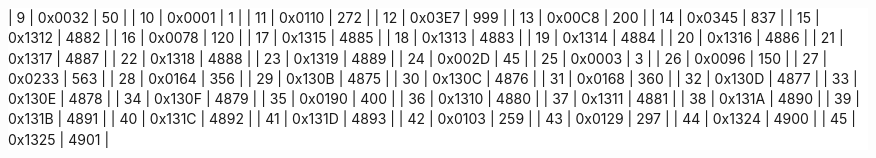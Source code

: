 |       9 | 0x0032      |          50 |
|      10 | 0x0001      |           1 |
|      11 | 0x0110      |         272 |
|      12 | 0x03E7      |         999 |
|      13 | 0x00C8      |         200 |
|      14 | 0x0345      |         837 |
|      15 | 0x1312      |        4882 |
|      16 | 0x0078      |         120 |
|      17 | 0x1315      |        4885 |
|      18 | 0x1313      |        4883 |
|      19 | 0x1314      |        4884 |
|      20 | 0x1316      |        4886 |
|      21 | 0x1317      |        4887 |
|      22 | 0x1318      |        4888 |
|      23 | 0x1319      |        4889 |
|      24 | 0x002D      |          45 |
|      25 | 0x0003      |           3 |
|      26 | 0x0096      |         150 |
|      27 | 0x0233      |         563 |
|      28 | 0x0164      |         356 |
|      29 | 0x130B      |        4875 |
|      30 | 0x130C      |        4876 |
|      31 | 0x0168      |         360 |
|      32 | 0x130D      |        4877 |
|      33 | 0x130E      |        4878 |
|      34 | 0x130F      |        4879 |
|      35 | 0x0190      |         400 |
|      36 | 0x1310      |        4880 |
|      37 | 0x1311      |        4881 |
|      38 | 0x131A      |        4890 |
|      39 | 0x131B      |        4891 |
|      40 | 0x131C      |        4892 |
|      41 | 0x131D      |        4893 |
|      42 | 0x0103      |         259 |
|      43 | 0x0129      |         297 |
|      44 | 0x1324      |        4900 |
|      45 | 0x1325      |        4901 |